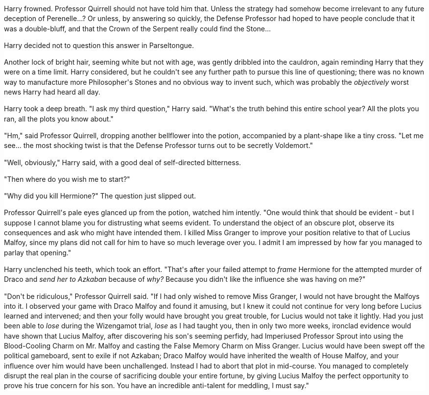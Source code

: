 Harry frowned. Professor Quirrell should not have told him that. Unless
the strategy had somehow become irrelevant to any future deception of
Perenelle...? Or unless, by answering so quickly, the Defense Professor
had hoped to have people conclude that it was a double-bluff, and that
the Crown of the Serpent really could find the Stone...

Harry decided not to question this answer in Parseltongue.

Another lock of bright hair, seeming white but not with age, was gently
dribbled into the cauldron, again reminding Harry that they were on a
time limit. Harry considered, but he couldn't see any further path to
pursue this line of questioning; there was no known way to manufacture
more Philosopher's Stones and no obvious way to invent such, which was
probably the *objectively* worst news Harry had heard all day.

Harry took a deep breath. "I ask my third question," Harry said. "What's
the truth behind this entire school year? All the plots you ran, all the
plots you know about."

"Hm," said Professor Quirrell, dropping another bellflower into the
potion, accompanied by a plant-shape like a tiny cross. "Let me see...
the most shocking twist is that the Defense Professor turns out to be
secretly Voldemort."

"Well, obviously," Harry said, with a good deal of self-directed
bitterness.

"Then where do you wish me to start?"

"Why did you kill Hermione?" The question just slipped out.

Professor Quirrell's pale eyes glanced up from the potion, watched him
intently. "One would think that should be evident - but I suppose I
cannot blame you for distrusting what seems evident. To understand the
object of an obscure plot, observe its consequences and ask who might
have intended them. I killed Miss Granger to improve your position
relative to that of Lucius Malfoy, since my plans did not call for him
to have so much leverage over you. I admit I am impressed by how far you
managed to parlay that opening."

Harry unclenched his teeth, which took an effort. "That's after your
failed attempt to *frame* Hermione for the attempted murder of Draco and
*send her to Azkaban* because of *why?* Because you didn't like the
influence she was having on me?"

"Don't be ridiculous," Professor Quirrell said. "If I had only wished to
remove Miss Granger, I would not have brought the Malfoys into it. I
observed your game with Draco Malfoy and found it amusing, but I knew it
could not continue for very long before Lucius learned and intervened;
and then your folly would have brought you great trouble, for Lucius
would not take it lightly. Had you just been able to *lose* during the
Wizengamot trial, *lose* as I had taught you, then in only two more
weeks, ironclad evidence would have shown that Lucius Malfoy, after
discovering his son's seeming perfidy, had Imperiused Professor Sprout
into using the Blood-Cooling Charm on Mr. Malfoy and casting the False
Memory Charm on Miss Granger. Lucius would have been swept off the
political gameboard, sent to exile if not Azkaban; Draco Malfoy would
have inherited the wealth of House Malfoy, and your influence over him
would have been unchallenged. Instead I had to abort that plot in
mid-course. You managed to completely disrupt the real plan in the
course of sacrificing double your entire fortune, by giving Lucius
Malfoy the perfect opportunity to prove his true concern for his son.
You have an incredible anti-talent for meddling, I must say."
